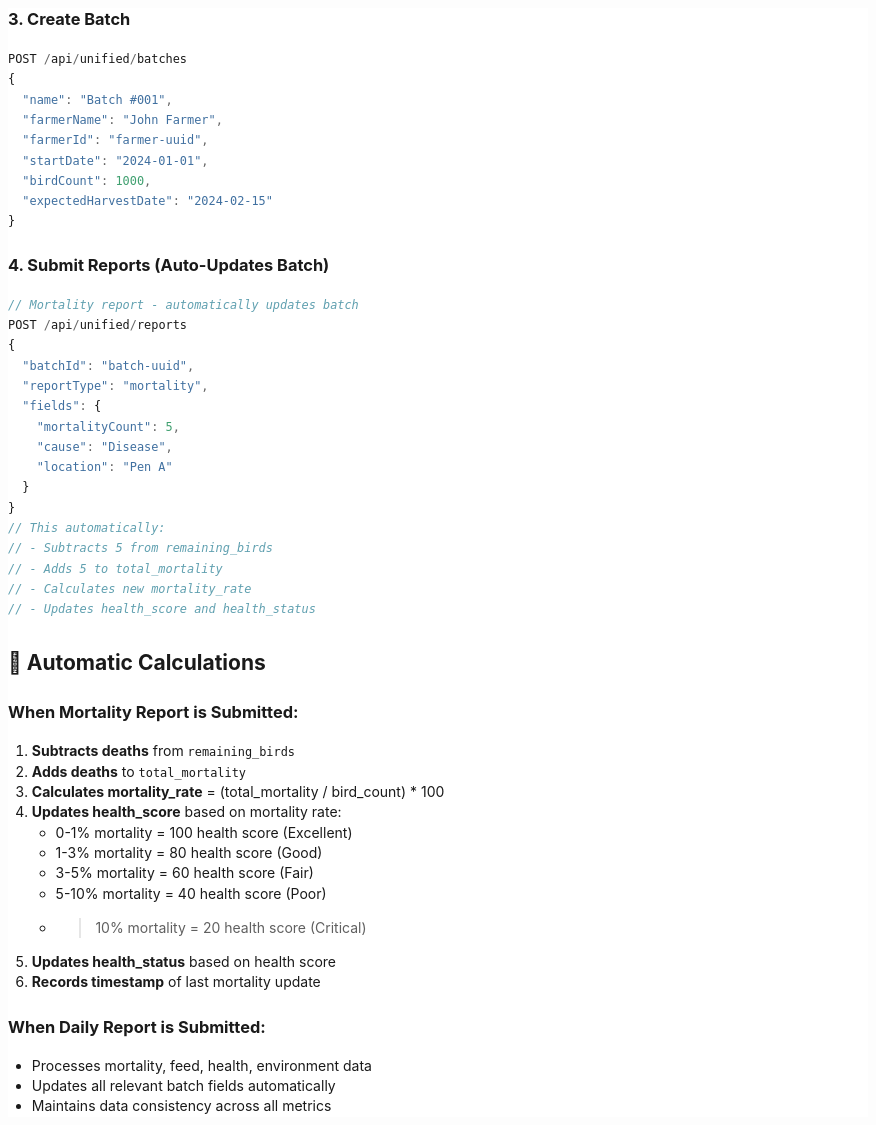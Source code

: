 ### 3. **Create Batch**
```javascript
POST /api/unified/batches
{
  "name": "Batch #001",
  "farmerName": "John Farmer",
  "farmerId": "farmer-uuid",
  "startDate": "2024-01-01",
  "birdCount": 1000,
  "expectedHarvestDate": "2024-02-15"
}
```

### 4. **Submit Reports (Auto-Updates Batch)**
```javascript
// Mortality report - automatically updates batch
POST /api/unified/reports
{
  "batchId": "batch-uuid",
  "reportType": "mortality",
  "fields": {
    "mortalityCount": 5,
    "cause": "Disease",
    "location": "Pen A"
  }
}
// This automatically:
// - Subtracts 5 from remaining_birds
// - Adds 5 to total_mortality
// - Calculates new mortality_rate
// - Updates health_score and health_status
```

## 🔄 Automatic Calculations

### **When Mortality Report is Submitted:**
1. **Subtracts deaths** from `remaining_birds`
2. **Adds deaths** to `total_mortality`
3. **Calculates mortality_rate** = (total_mortality / bird_count) * 100
4. **Updates health_score** based on mortality rate:
   - 0-1% mortality = 100 health score (Excellent)
   - 1-3% mortality = 80 health score (Good)
   - 3-5% mortality = 60 health score (Fair)
   - 5-10% mortality = 40 health score (Poor)
   - >10% mortality = 20 health score (Critical)
5. **Updates health_status** based on health score
6. **Records timestamp** of last mortality update

### **When Daily Report is Submitted:**
- Processes mortality, feed, health, environment data
- Updates all relevant batch fields automatically
- Maintains data consistency across all metrics
